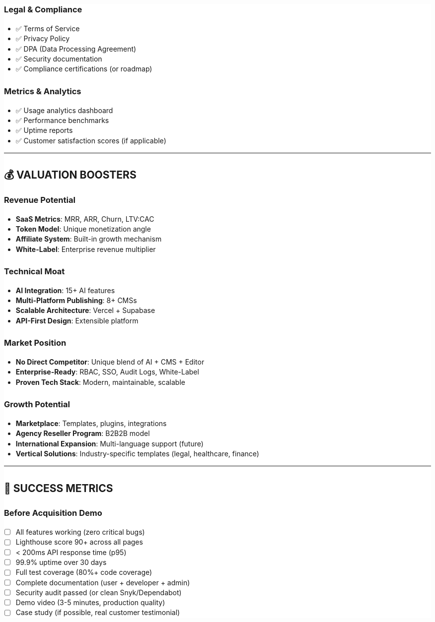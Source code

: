 ### Legal & Compliance
- ✅ Terms of Service
- ✅ Privacy Policy
- ✅ DPA (Data Processing Agreement)
- ✅ Security documentation
- ✅ Compliance certifications (or roadmap)

### Metrics & Analytics
- ✅ Usage analytics dashboard
- ✅ Performance benchmarks
- ✅ Uptime reports
- ✅ Customer satisfaction scores (if applicable)

---

## 💰 **VALUATION BOOSTERS**

### Revenue Potential
- **SaaS Metrics**: MRR, ARR, Churn, LTV:CAC
- **Token Model**: Unique monetization angle
- **Affiliate System**: Built-in growth mechanism
- **White-Label**: Enterprise revenue multiplier

### Technical Moat
- **AI Integration**: 15+ AI features
- **Multi-Platform Publishing**: 8+ CMSs
- **Scalable Architecture**: Vercel + Supabase
- **API-First Design**: Extensible platform

### Market Position
- **No Direct Competitor**: Unique blend of AI + CMS + Editor
- **Enterprise-Ready**: RBAC, SSO, Audit Logs, White-Label
- **Proven Tech Stack**: Modern, maintainable, scalable

### Growth Potential
- **Marketplace**: Templates, plugins, integrations
- **Agency Reseller Program**: B2B2B model
- **International Expansion**: Multi-language support (future)
- **Vertical Solutions**: Industry-specific templates (legal, healthcare, finance)

---

## 🎯 **SUCCESS METRICS**

### Before Acquisition Demo
- [ ] All features working (zero critical bugs)
- [ ] Lighthouse score 90+ across all pages
- [ ] < 200ms API response time (p95)
- [ ] 99.9% uptime over 30 days
- [ ] Full test coverage (80%+ code coverage)
- [ ] Complete documentation (user + developer + admin)
- [ ] Security audit passed (or clean Snyk/Dependabot)
- [ ] Demo video (3-5 minutes, production quality)
- [ ] Case study (if possible, real customer testimonial)
